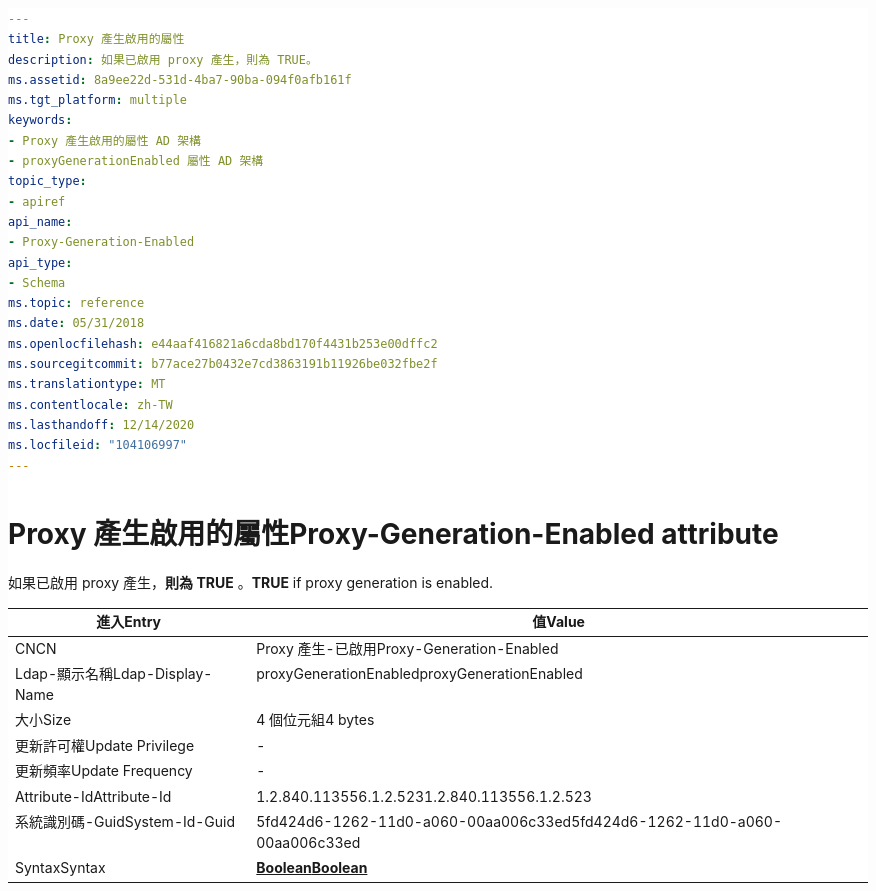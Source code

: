 ```yaml
---
title: Proxy 產生啟用的屬性
description: 如果已啟用 proxy 產生，則為 TRUE。
ms.assetid: 8a9ee22d-531d-4ba7-90ba-094f0afb161f
ms.tgt_platform: multiple
keywords:
- Proxy 產生啟用的屬性 AD 架構
- proxyGenerationEnabled 屬性 AD 架構
topic_type:
- apiref
api_name:
- Proxy-Generation-Enabled
api_type:
- Schema
ms.topic: reference
ms.date: 05/31/2018
ms.openlocfilehash: e44aaf416821a6cda8bd170f4431b253e00dffc2
ms.sourcegitcommit: b77ace27b0432e7cd3863191b11926be032fbe2f
ms.translationtype: MT
ms.contentlocale: zh-TW
ms.lasthandoff: 12/14/2020
ms.locfileid: "104106997"
---
```

# <a name="proxy-generation-enabled-attribute"></a><span data-ttu-id="ed671-105">Proxy 產生啟用的屬性</span><span class="sxs-lookup"><span data-stu-id="ed671-105">Proxy-Generation-Enabled attribute</span></span>

<span data-ttu-id="ed671-106">如果已啟用 proxy 產生，**則為 TRUE** 。</span><span class="sxs-lookup"><span data-stu-id="ed671-106">**TRUE** if proxy generation is enabled.</span></span>



| <span data-ttu-id="ed671-107">進入</span><span class="sxs-lookup"><span data-stu-id="ed671-107">Entry</span></span> | <span data-ttu-id="ed671-108">值</span><span class="sxs-lookup"><span data-stu-id="ed671-108">Value</span></span> |
|-------------------|--------------------------------------|
| <span data-ttu-id="ed671-109">CN</span><span class="sxs-lookup"><span data-stu-id="ed671-109">CN</span></span>                | <span data-ttu-id="ed671-110">Proxy 產生-已啟用</span><span class="sxs-lookup"><span data-stu-id="ed671-110">Proxy-Generation-Enabled</span></span>             |
| <span data-ttu-id="ed671-111">Ldap-顯示名稱</span><span class="sxs-lookup"><span data-stu-id="ed671-111">Ldap-Display-Name</span></span> | <span data-ttu-id="ed671-112">proxyGenerationEnabled</span><span class="sxs-lookup"><span data-stu-id="ed671-112">proxyGenerationEnabled</span></span>               |
| <span data-ttu-id="ed671-113">大小</span><span class="sxs-lookup"><span data-stu-id="ed671-113">Size</span></span>              | <span data-ttu-id="ed671-114">4 個位元組</span><span class="sxs-lookup"><span data-stu-id="ed671-114">4 bytes</span></span>                              |
| <span data-ttu-id="ed671-115">更新許可權</span><span class="sxs-lookup"><span data-stu-id="ed671-115">Update Privilege</span></span>  | \-                                   |
| <span data-ttu-id="ed671-116">更新頻率</span><span class="sxs-lookup"><span data-stu-id="ed671-116">Update Frequency</span></span>  | \-                                   |
| <span data-ttu-id="ed671-117">Attribute-Id</span><span class="sxs-lookup"><span data-stu-id="ed671-117">Attribute-Id</span></span>      | <span data-ttu-id="ed671-118">1.2.840.113556.1.2.523</span><span class="sxs-lookup"><span data-stu-id="ed671-118">1.2.840.113556.1.2.523</span></span>               |
| <span data-ttu-id="ed671-119">系統識別碼-Guid</span><span class="sxs-lookup"><span data-stu-id="ed671-119">System-Id-Guid</span></span>    | <span data-ttu-id="ed671-120">5fd424d6-1262-11d0-a060-00aa006c33ed</span><span class="sxs-lookup"><span data-stu-id="ed671-120">5fd424d6-1262-11d0-a060-00aa006c33ed</span></span> |
| <span data-ttu-id="ed671-121">Syntax</span><span class="sxs-lookup"><span data-stu-id="ed671-121">Syntax</span></span>            | [<span data-ttu-id="ed671-122">**Boolean**</span><span class="sxs-lookup"><span data-stu-id="ed671-122">**Boolean**</span></span>](s-boolean.md)         |
